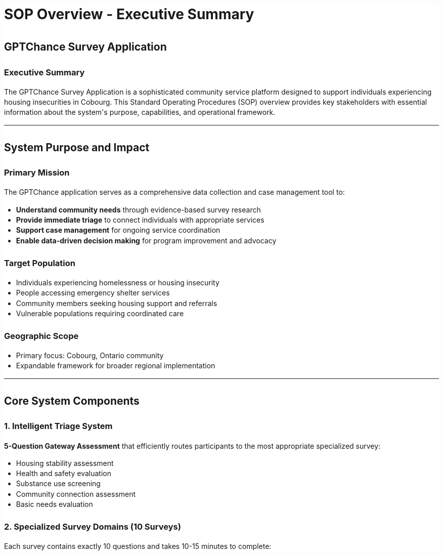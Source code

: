 # SOP Overview - Executive Summary
## GPTChance Survey Application

### Executive Summary

The GPTChance Survey Application is a sophisticated community service platform designed to support individuals experiencing housing insecurities in Cobourg. This Standard Operating Procedures (SOP) overview provides key stakeholders with essential information about the system's purpose, capabilities, and operational framework.

---

## System Purpose and Impact

### Primary Mission
The GPTChance application serves as a comprehensive data collection and case management tool to:
- **Understand community needs** through evidence-based survey research
- **Provide immediate triage** to connect individuals with appropriate services
- **Support case management** for ongoing service coordination
- **Enable data-driven decision making** for program improvement and advocacy

### Target Population
- Individuals experiencing homelessness or housing insecurity
- People accessing emergency shelter services
- Community members seeking housing support and referrals
- Vulnerable populations requiring coordinated care

### Geographic Scope
- Primary focus: Cobourg, Ontario community
- Expandable framework for broader regional implementation

---

## Core System Components

### 1. Intelligent Triage System
**5-Question Gateway Assessment** that efficiently routes participants to the most appropriate specialized survey:
- Housing stability assessment
- Health and safety evaluation  
- Substance use screening
- Community connection assessment
- Basic needs evaluation

### 2. Specialized Survey Domains (10 Surveys)
Each survey contains exactly 10 questions and takes 10-15 minutes to complete:
